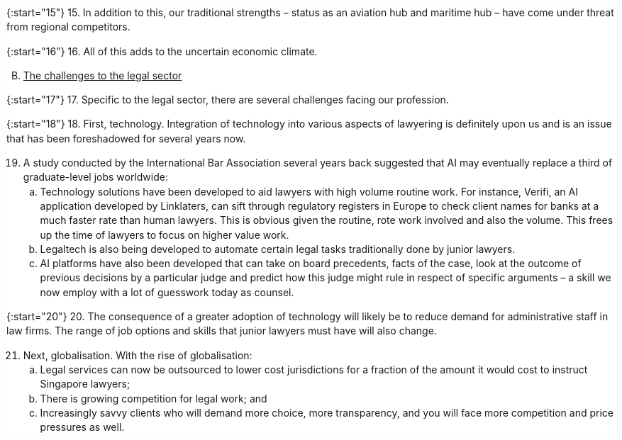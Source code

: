 </li>
</ol>

{:start="15"}
15. In addition to this, our traditional strengths – status as an aviation hub and maritime hub – have come under threat from regional competitors.

 
{:start="16"}
16. All of this adds to the uncertain economic climate.

<ol start="2" style="list-style-type: upper-alpha">
<li><u>The challenges to the legal sector</u></li>
</ol>

{:start="17"}
17. Specific to the legal sector, there are several challenges facing our profession.

 
{:start="18"}
18. First, technology. Integration of technology into various aspects of lawyering is definitely upon us and is an issue that has been foreshadowed for several years now. 


<ol start="19">
<li> A study conducted by the International Bar Association several years back suggested that AI may eventually replace a third of graduate-level jobs worldwide:



<ol style="list-style-type: lower-alpha">
<li>Technology solutions have been developed to aid lawyers with high volume routine work. For instance, Verifi, an AI application developed by Linklaters, can sift through regulatory registers in Europe to check client names for banks at a much faster rate than human lawyers. This is obvious given the routine, rote work involved and also the volume. This frees up the time of lawyers to focus on higher value work. </li>
<li>Legaltech is also being developed to automate certain legal tasks traditionally done by junior lawyers. </li>
<li>AI platforms have also been developed that can take on board precedents, facts of the case, look at the outcome of previous decisions by a particular judge and predict how this judge might rule in respect of specific arguments – a skill we now employ with a lot of guesswork today as counsel. </li>
</ol>
</li>
</ol>

{:start="20"}
20. The consequence of a greater adoption of technology will likely be to reduce demand for administrative staff in law firms. The range of job options and skills that junior lawyers must have will also change.


<ol start="21">
<li>Next, globalisation.  With the rise of globalisation:

<ol style="list-style-type: lower-alpha">
<li>Legal services can now be outsourced to lower cost jurisdictions for a fraction of the amount it would cost to instruct Singapore lawyers; </li>
<li>There is growing competition for legal work; and </li>
<li>Increasingly savvy clients who will demand more choice, more transparency, and you will face more competition and price pressures as well.</li>
</ol>
</li>
</ol>
